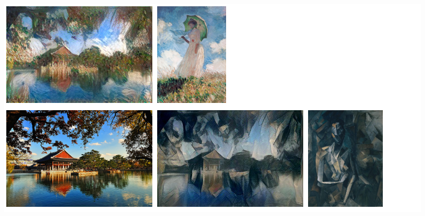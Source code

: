 <img style='height: 200px; margin: 5px; float: left;' src='res/gbk_monet.jpg' /><img style='height: 200px; margin: 5px; ' src='images/style/monet.jpg' /><br/><img style='height: 200px; margin: 5px; float: left;' src='images/content/gbk.jpg' /><img style='height: 200px; margin: 5px; float: left;' src='res/gbk_seated-nude.jpg' /><img style='height: 200px; margin: 5px; ' src='images/style/seated-nude.jpg' /><br/>